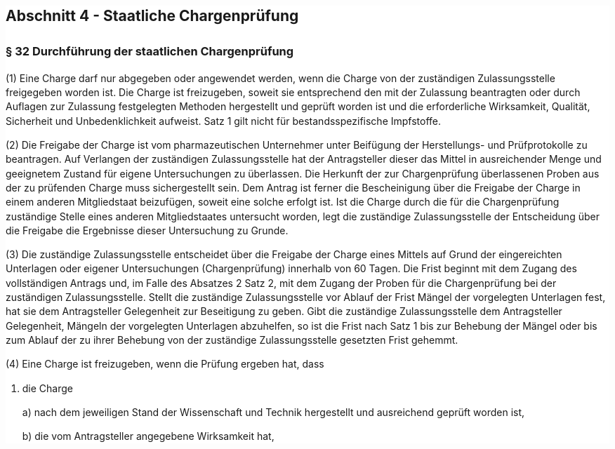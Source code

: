 



## Abschnitt 4 - Staatliche Chargenprüfung



### § 32 Durchführung der staatlichen Chargenprüfung

(1) Eine Charge darf nur abgegeben oder angewendet werden, wenn die
Charge von der zuständigen Zulassungsstelle freigegeben worden ist.
Die Charge ist freizugeben, soweit sie entsprechend den mit der
Zulassung beantragten oder durch Auflagen zur Zulassung festgelegten
Methoden hergestellt und geprüft worden ist und die erforderliche
Wirksamkeit, Qualität, Sicherheit und Unbedenklichkeit aufweist. Satz
1 gilt nicht für bestandsspezifische Impfstoffe.

(2) Die Freigabe der Charge ist vom pharmazeutischen Unternehmer unter
Beifügung der Herstellungs- und Prüfprotokolle zu beantragen. Auf
Verlangen der zuständigen Zulassungsstelle hat der Antragsteller
dieser das Mittel in ausreichender Menge und geeignetem Zustand für
eigene Untersuchungen zu überlassen. Die Herkunft der zur
Chargenprüfung überlassenen Proben aus der zu prüfenden Charge muss
sichergestellt sein. Dem Antrag ist ferner die Bescheinigung über die
Freigabe der Charge in einem anderen Mitgliedstaat beizufügen, soweit
eine solche erfolgt ist. Ist die Charge durch die für die
Chargenprüfung zuständige Stelle eines anderen Mitgliedstaates
untersucht worden, legt die zuständige Zulassungsstelle der
Entscheidung über die Freigabe die Ergebnisse dieser Untersuchung zu
Grunde.

(3) Die zuständige Zulassungsstelle entscheidet über die Freigabe der
Charge eines Mittels auf Grund der eingereichten Unterlagen oder
eigener Untersuchungen (Chargenprüfung) innerhalb von 60 Tagen. Die
Frist beginnt mit dem Zugang des vollständigen Antrags und, im Falle
des Absatzes 2 Satz 2, mit dem Zugang der Proben für die
Chargenprüfung bei der zuständigen Zulassungsstelle. Stellt die
zuständige Zulassungsstelle vor Ablauf der Frist Mängel der
vorgelegten Unterlagen fest, hat sie dem Antragsteller Gelegenheit zur
Beseitigung zu geben. Gibt die zuständige Zulassungsstelle dem
Antragsteller Gelegenheit, Mängeln der vorgelegten Unterlagen
abzuhelfen, so ist die Frist nach Satz 1 bis zur Behebung der Mängel
oder bis zum Ablauf der zu ihrer Behebung von der zuständige
Zulassungsstelle gesetzten Frist gehemmt.

(4) Eine Charge ist freizugeben, wenn die Prüfung ergeben hat, dass

1.  die Charge

    a)  nach dem jeweiligen Stand der Wissenschaft und Technik hergestellt und
        ausreichend geprüft worden ist,


    b)  die vom Antragsteller angegebene Wirksamkeit hat,

